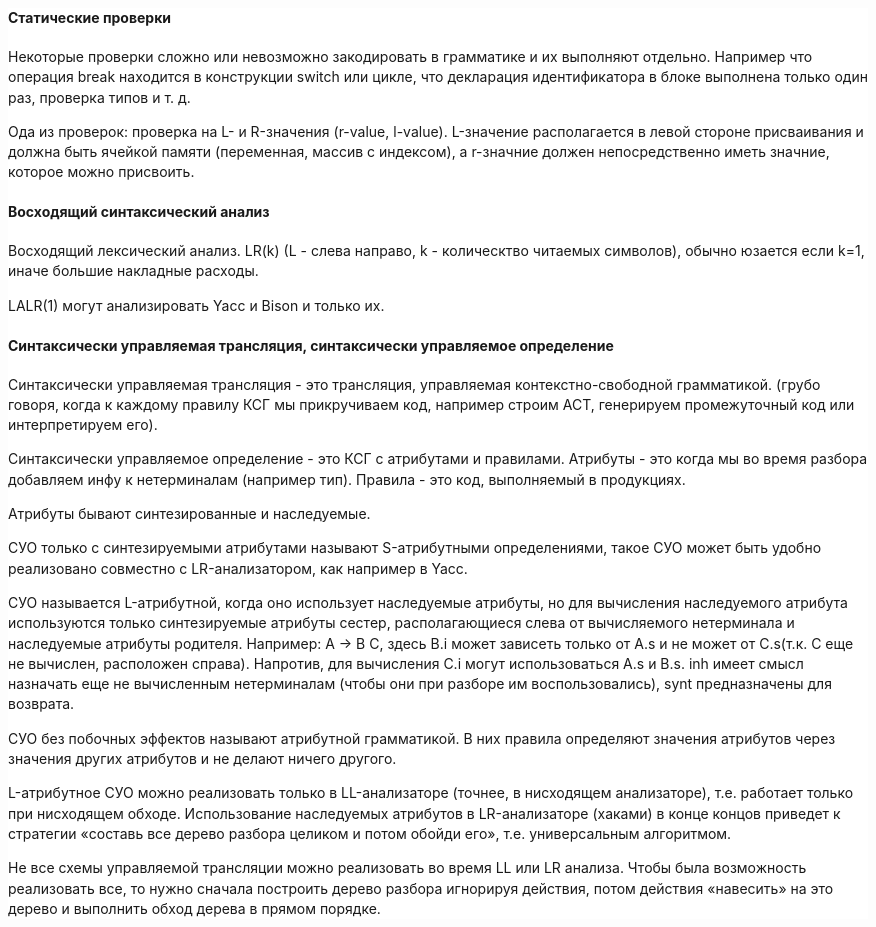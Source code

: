
#### Статические проверки
Некоторые проверки сложно или невозможно закодировать в грамматике и их выполняют отдельно. Например что операция break находится в конструкции switch или цикле, что декларация идентификатора в блоке выполнена только один раз, проверка типов и т. д.

Ода из проверок: проверка на L- и R-значения (r-value, l-value). L-значение располагается в левой стороне присваивания и должна быть ячейкой памяти (переменная, массив с индексом), а r-значние должен непосредственно иметь значние, которое можно присвоить.




#### Восходящий синтаксический анализ

Восходящий лексический анализ. LR(k) (L - слева направо, k - колическтво читаемых символов), обычно юзается если k=1, иначе большие накладные расходы.

LALR(1) могут анализировать Yacc и Bison и только их.



#### Синтаксически управляемая трансляция, синтаксически управляемое определение

Синтаксически управляемая трансляция - это трансляция, управляемая контекстно-свободной грамматикой. (грубо говоря, когда к каждому правилу КСГ мы прикручиваем код, например строим АСТ, генерируем промежуточный код или интерпретируем его).

Синтаксически управляемое определение - это КСГ с атрибутами и правилами. Атрибуты - это когда мы во время разбора добавляем инфу к нетерминалам (например тип). Правила - это код, выполняемый в продукциях.

Атрибуты бывают синтезированные и наследуемые.

СУО только с синтезируемыми атрибутами называют S-атрибутными определениями, такое СУО может быть удобно реализовано совместно с LR-анализатором, как например в Yacc.

СУО называется L-атрибутной, когда оно использует наследуемые атрибуты, но для вычисления наследуемого атрибута используются только синтезируемые атрибуты сестер, располагающиеся слева от вычисляемого нетерминала и наследуемые атрибуты родителя. Например: A -> B C, здесь B.i может зависеть только от A.s и не может от C.s(т.к. C еще не вычислен, расположен справа). Напротив, для вычисления C.i могут использоваться A.s и B.s. inh имеет смысл назначать еще не вычисленным нетерминалам (чтобы они при разборе им воспользовались), synt предназначены для возврата.

СУО без побочных эффектов называют атрибутной грамматикой. В них правила определяют значения атрибутов через значения других атрибутов и не делают ничего другого.

L-атрибутное СУО можно реализовать только в LL-анализаторе (точнее, в нисходящем анализаторе), т.е. работает только при нисходящем обходе. Использование наследуемых атрибутов в LR-анализаторе (хаками) в конце концов приведет к стратегии «составь все дерево разбора целиком и потом обойди его», т.е. универсальным алгоритмом.

Не все схемы управляемой трансляции можно реализовать во время LL или LR анализа. Чтобы была возможность реализовать все, то нужно сначала построить дерево разбора игнорируя действия, потом действия «навесить» на это дерево и выполнить обход дерева в прямом порядке.



